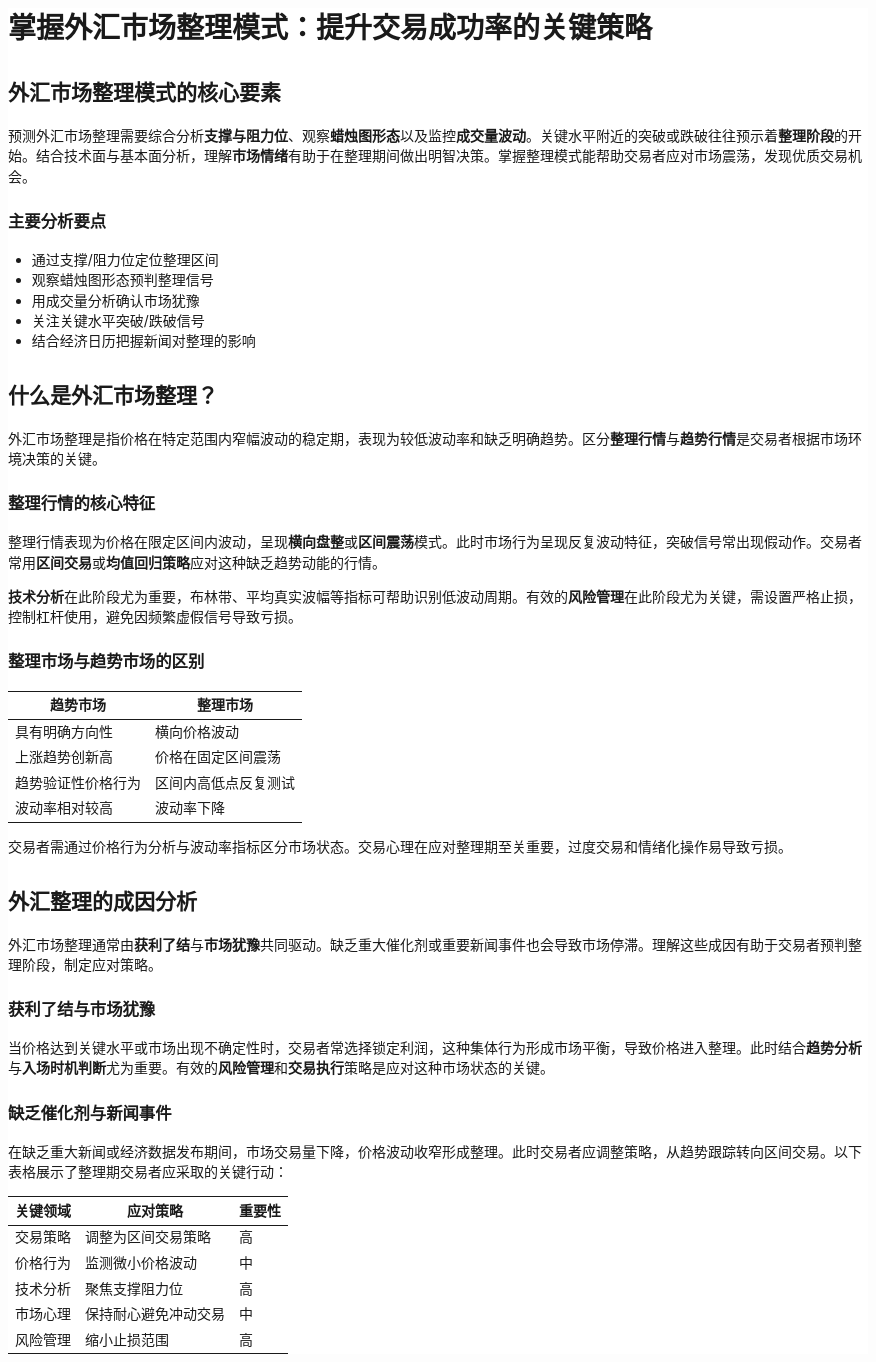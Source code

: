 # 掌握外汇市场整理模式：提升交易成功率的关键策略

## 外汇市场整理模式的核心要素

预测外汇市场整理需要综合分析**支撑与阻力位**、观察**蜡烛图形态**以及监控**成交量波动**。关键水平附近的突破或跌破往往预示着**整理阶段**的开始。结合技术面与基本面分析，理解**市场情绪**有助于在整理期间做出明智决策。掌握整理模式能帮助交易者应对市场震荡，发现优质交易机会。

### 主要分析要点
- 通过支撑/阻力位定位整理区间
- 观察蜡烛图形态预判整理信号
- 用成交量分析确认市场犹豫
- 关注关键水平突破/跌破信号
- 结合经济日历把握新闻对整理的影响

## 什么是外汇市场整理？

外汇市场整理是指价格在特定范围内窄幅波动的稳定期，表现为较低波动率和缺乏明确趋势。区分**整理行情**与**趋势行情**是交易者根据市场环境决策的关键。

### 整理行情的核心特征
整理行情表现为价格在限定区间内波动，呈现**横向盘整**或**区间震荡**模式。此时市场行为呈现反复波动特征，突破信号常出现假动作。交易者常用**区间交易**或**均值回归策略**应对这种缺乏趋势动能的行情。

**技术分析**在此阶段尤为重要，布林带、平均真实波幅等指标可帮助识别低波动周期。有效的**风险管理**在此阶段尤为关键，需设置严格止损，控制杠杆使用，避免因频繁虚假信号导致亏损。

### 整理市场与趋势市场的区别

| 趋势市场                | 整理市场                |
|-----------------------|-----------------------|
| 具有明确方向性         | 横向价格波动           |
| 上涨趋势创新高         | 价格在固定区间震荡     |
| 趋势验证性价格行为     | 区间内高低点反复测试   |
| 波动率相对较高         | 波动率下降             |

交易者需通过价格行为分析与波动率指标区分市场状态。交易心理在应对整理期至关重要，过度交易和情绪化操作易导致亏损。

## 外汇整理的成因分析

外汇市场整理通常由**获利了结**与**市场犹豫**共同驱动。缺乏重大催化剂或重要新闻事件也会导致市场停滞。理解这些成因有助于交易者预判整理阶段，制定应对策略。

### 获利了结与市场犹豫
当价格达到关键水平或市场出现不确定性时，交易者常选择锁定利润，这种集体行为形成市场平衡，导致价格进入整理。此时结合**趋势分析**与**入场时机判断**尤为重要。有效的**风险管理**和**交易执行**策略是应对这种市场状态的关键。

### 缺乏催化剂与新闻事件
在缺乏重大新闻或经济数据发布期间，市场交易量下降，价格波动收窄形成整理。此时交易者应调整策略，从趋势跟踪转向区间交易。以下表格展示了整理期交易者应采取的关键行动：

| 关键领域       | 应对策略                   | 重要性 |
|---------------|---------------------------|--------|
| 交易策略       | 调整为区间交易策略         | 高     |
| 价格行为       | 监测微小价格波动           | 中     |
| 技术分析       | 聚焦支撑阻力位             | 高     |
| 市场心理       | 保持耐心避免冲动交易       | 中     |
| 风险管理       | 缩小止损范围               | 高     |
